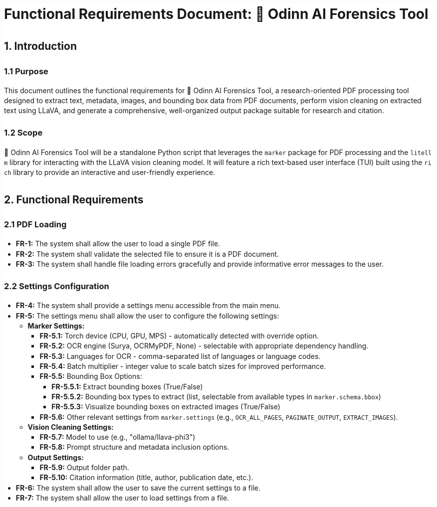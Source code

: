 # Functional Requirements Document: 🧊 Odinn AI Forensics Tool

## 1. Introduction

### 1.1 Purpose

This document outlines the functional requirements for 🧊 Odinn AI Forensics Tool, a research-oriented PDF processing tool designed to extract text, metadata, images, and bounding box data from PDF documents, perform vision cleaning on extracted text using LLaVA, and generate a comprehensive, well-organized output package suitable for research and citation.

### 1.2 Scope

🧊 Odinn AI Forensics Tool will be a standalone Python script that leverages the `marker` package for PDF processing and the `litellm` library for interacting with the LLaVA vision cleaning model. It will feature a rich text-based user interface (TUI) built using the `rich` library to provide an interactive and user-friendly experience.

## 2. Functional Requirements

### 2.1 PDF Loading

- **FR-1:** The system shall allow the user to load a single PDF file.
- **FR-2:** The system shall validate the selected file to ensure it is a PDF document.
- **FR-3:** The system shall handle file loading errors gracefully and provide informative error messages to the user.

### 2.2 Settings Configuration

- **FR-4:** The system shall provide a settings menu accessible from the main menu.
- **FR-5:** The settings menu shall allow the user to configure the following settings:
  - **Marker Settings:**
    - **FR-5.1:** Torch device (CPU, GPU, MPS) - automatically detected with override option.
    - **FR-5.2:** OCR engine (Surya, OCRMyPDF, None) - selectable with appropriate dependency handling.
    - **FR-5.3:** Languages for OCR - comma-separated list of languages or language codes.
    - **FR-5.4:** Batch multiplier - integer value to scale batch sizes for improved performance.
    - **FR-5.5:** Bounding Box Options:
      - **FR-5.5.1:** Extract bounding boxes (True/False)
      - **FR-5.5.2:** Bounding box types to extract (list, selectable from available types in `marker.schema.bbox`)
      - **FR-5.5.3:** Visualize bounding boxes on extracted images (True/False)
    - **FR-5.6:** Other relevant settings from `marker.settings` (e.g., `OCR_ALL_PAGES`, `PAGINATE_OUTPUT`, `EXTRACT_IMAGES`).
  - **Vision Cleaning Settings:**
    - **FR-5.7:** Model to use (e.g., "ollama/llava-phi3")
    - **FR-5.8:** Prompt structure and metadata inclusion options.
  - **Output Settings:**
    - **FR-5.9:** Output folder path.
    - **FR-5.10:** Citation information (title, author, publication date, etc.).
- **FR-6:** The system shall allow the user to save the current settings to a file.
- **FR-7:** The system shall allow the user to load settings from a file.
